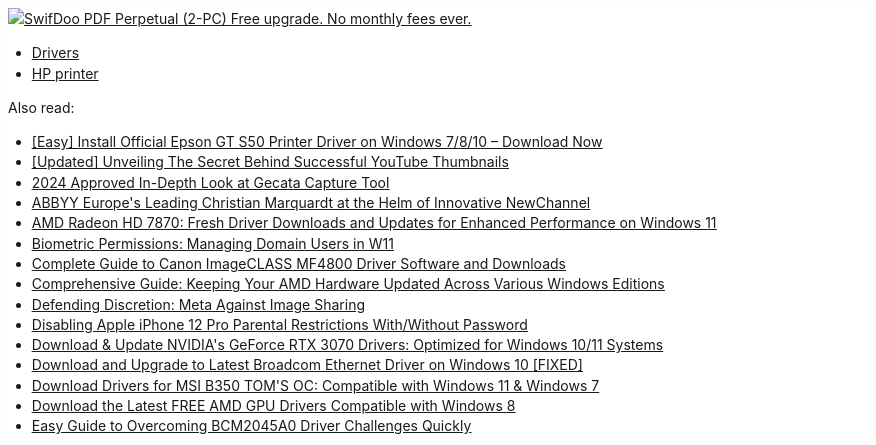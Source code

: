 
<a href="https://purchase.swifdoo.com/order/checkout.php?PRODS=38709260&QTY=1&AFFILIATE=108875&CART=1"><img src="https://secure.avangate.com/images/merchant/8b932759a5a04ddb34bf79e3f9072e4b/products/Product%20box%20white-1024x1024.png" border="0">SwifDoo PDF Perpetual (2-PC)  Free upgrade. No monthly fees ever. </a>

* [Drivers](https://tools.techidaily.com/drivereasy/download/)
* [HP printer](https://tools.techidaily.com/drivereasy/download/)

<ins class="adsbygoogle"
     style="display:block"
     data-ad-format="autorelaxed"
     data-ad-client="ca-pub-7571918770474297"
     data-ad-slot="1223367746"></ins>



<ins class="adsbygoogle"
     style="display:block"
     data-ad-client="ca-pub-7571918770474297"
     data-ad-slot="8358498916"
     data-ad-format="auto"
     data-full-width-responsive="true"></ins>

<span class="atpl-alsoreadstyle">Also read:</span>
<div><ul>
<li><a href="https://driver-download.techidaily.com/easy-install-official-epson-gt-s50-printer-driver-on-windows-7810-download-now/"><u>[Easy] Install Official Epson GT S50 Printer Driver on Windows 7/8/10 – Download Now</u></a></li>
<li><a href="https://facebook-video-share.techidaily.com/updated-unveiling-the-secret-behind-successful-youtube-thumbnails/"><u>[Updated] Unveiling The Secret Behind Successful YouTube Thumbnails</u></a></li>
<li><a href="https://video-screen-grab.techidaily.com/2024-approved-in-depth-look-at-gecata-capture-tool/"><u>2024 Approved  In-Depth Look at Gecata Capture Tool</u></a></li>
<li><a href="https://some-guidance.techidaily.com/abbyy-europes-leading-christian-marquardt-at-the-helm-of-innovative-newchannel/"><u>ABBYY Europe's Leading Christian Marquardt at the Helm of Innovative NewChannel</u></a></li>
<li><a href="https://driver-download.techidaily.com/amd-radeon-hd-7870-fresh-driver-downloads-and-updates-for-enhanced-performance-on-windows-11/"><u>AMD Radeon HD 7870: Fresh Driver Downloads and Updates for Enhanced Performance on Windows 11</u></a></li>
<li><a href="https://win11-tips.techidaily.com/biometric-permissions-managing-domain-users-in-w11/"><u>Biometric Permissions: Managing Domain Users in W11</u></a></li>
<li><a href="https://driver-download.techidaily.com/complete-guide-to-canon-imageclass-mf4800-driver-software-and-downloads/"><u>Complete Guide to Canon ImageCLASS MF4800 Driver Software and Downloads</u></a></li>
<li><a href="https://driver-download.techidaily.com/comprehensive-guide-keeping-your-amd-hardware-updated-across-various-windows-editions/"><u>Comprehensive Guide: Keeping Your AMD Hardware Updated Across Various Windows Editions</u></a></li>
<li><a href="https://facebook.techidaily.com/defending-discretion-meta-against-image-sharing/"><u>Defending Discretion: Meta Against Image Sharing</u></a></li>
<li><a href="https://ios-unlock.techidaily.com/disabling-apple-iphone-12-pro-parental-restrictions-withwithout-password-by-drfone-ios/"><u>Disabling Apple iPhone 12 Pro Parental Restrictions With/Without Password</u></a></li>
<li><a href="https://driver-download.techidaily.com/download-and-update-nvidias-geforce-rtx-3070-drivers-optimized-for-windows-1011-systems/"><u>Download & Update NVIDIA's GeForce RTX 3070 Drivers: Optimized for Windows 10/11 Systems</u></a></li>
<li><a href="https://driver-download.techidaily.com/download-and-upgrade-to-latest-broadcom-ethernet-driver-on-windows-10-fixed/"><u>Download and Upgrade to Latest Broadcom Ethernet Driver on Windows 10 [FIXED]</u></a></li>
<li><a href="https://driver-download.techidaily.com/download-drivers-for-msi-b350-toms-oc-compatible-with-windows-11-and-windows-7/"><u>Download Drivers for MSI B350 TOM'S OC: Compatible with Windows 11 & Windows 7</u></a></li>
<li><a href="https://driver-download.techidaily.com/download-the-latest-free-amd-gpu-drivers-compatible-with-windows-8/"><u>Download the Latest FREE AMD GPU Drivers Compatible with Windows 8</u></a></li>
<li><a href="https://driver-download.techidaily.com/easy-guide-to-overcoming-bcm2045a0-driver-challenges-quickly/"><u>Easy Guide to Overcoming BCM2045A0 Driver Challenges Quickly</u></a></li>